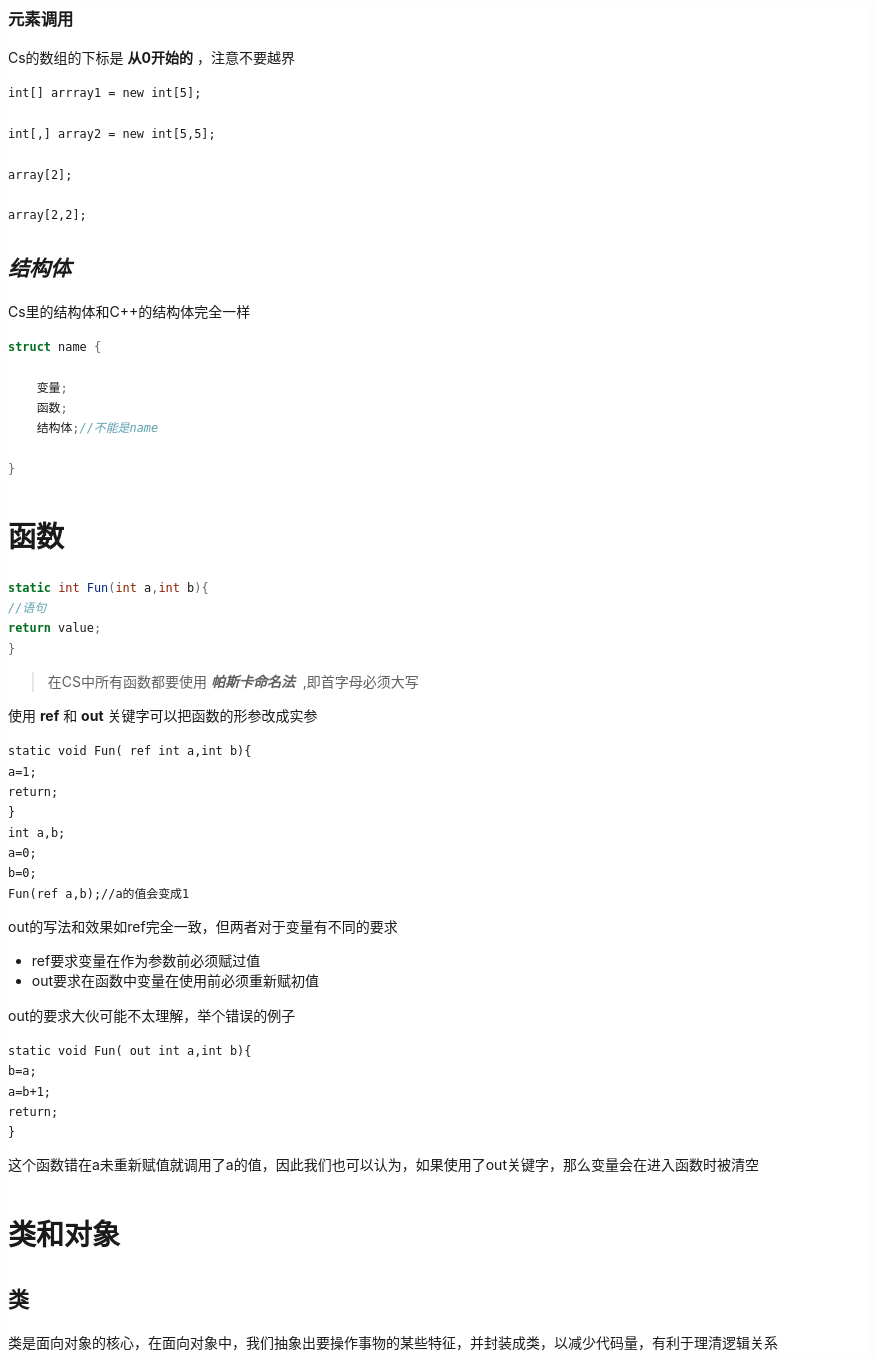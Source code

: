 ### 元素调用
Cs的数组的下标是 **从0开始的** ，注意不要越界
```
int[] arrray1 = new int[5];

int[,] array2 = new int[5,5];

array[2];

array[2,2];
```
## _结构体_
Cs里的结构体和C++的结构体完全一样
```c#
struct name {

    变量;
    函数;
    结构体;//不能是name

}
```



# 函数
```c#
static int Fun(int a,int b){
//语句
return value;
}
```
>  在CS中所有函数都要使用 **_帕斯卡命名法_** &nbsp;,即首字母必须大写

使用 **ref** 和 **out** 关键字可以把函数的形参改成实参
```
static void Fun( ref int a,int b){
a=1;
return;
}
int a,b;
a=0;
b=0;
Fun(ref a,b);//a的值会变成1
```
out的写法和效果如ref完全一致，但两者对于变量有不同的要求

* ref要求变量在作为参数前必须赋过值
* out要求在函数中变量在使用前必须重新赋初值

out的要求大伙可能不太理解，举个错误的例子
```
static void Fun( out int a,int b){
b=a;
a=b+1;
return;
}
```
这个函数错在a未重新赋值就调用了a的值，因此我们也可以认为，如果使用了out关键字，那么变量会在进入函数时被清空
# 类和对象
## 类
类是面向对象的核心，在面向对象中，我们抽象出要操作事物的某些特征，并封装成类，以减少代码量，有利于理清逻辑关系
